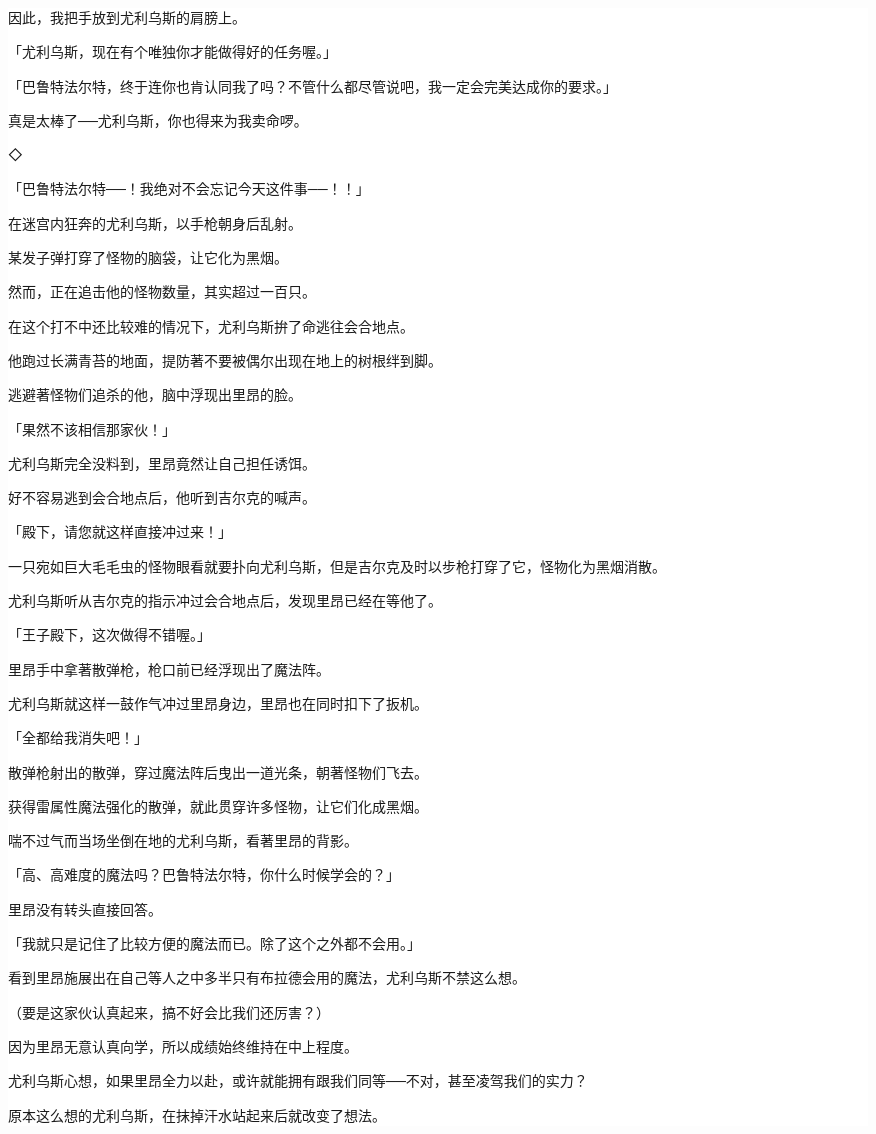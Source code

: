 因此，我把手放到尤利乌斯的肩膀上。

「尤利乌斯，现在有个唯独你才能做得好的任务喔。」

「巴鲁特法尔特，终于连你也肯认同我了吗？不管什么都尽管说吧，我一定会完美达成你的要求。」

真是太棒了──尤利乌斯，你也得来为我卖命啰。

◇

「巴鲁特法尔特──！我绝对不会忘记今天这件事──！！」

在迷宫内狂奔的尤利乌斯，以手枪朝身后乱射。

某发子弹打穿了怪物的脑袋，让它化为黑烟。

然而，正在追击他的怪物数量，其实超过一百只。

在这个打不中还比较难的情况下，尤利乌斯拚了命逃往会合地点。

他跑过长满青苔的地面，提防著不要被偶尔出现在地上的树根绊到脚。

逃避著怪物们追杀的他，脑中浮现出里昂的脸。

「果然不该相信那家伙！」

尤利乌斯完全没料到，里昂竟然让自己担任诱饵。

好不容易逃到会合地点后，他听到吉尔克的喊声。

「殿下，请您就这样直接冲过来！」

一只宛如巨大毛毛虫的怪物眼看就要扑向尤利乌斯，但是吉尔克及时以步枪打穿了它，怪物化为黑烟消散。

尤利乌斯听从吉尔克的指示冲过会合地点后，发现里昂已经在等他了。

「王子殿下，这次做得不错喔。」

里昂手中拿著散弹枪，枪口前已经浮现出了魔法阵。

尤利乌斯就这样一鼓作气冲过里昂身边，里昂也在同时扣下了扳机。

「全都给我消失吧！」

散弹枪射出的散弹，穿过魔法阵后曳出一道光条，朝著怪物们飞去。

获得雷属性魔法强化的散弹，就此贯穿许多怪物，让它们化成黑烟。

喘不过气而当场坐倒在地的尤利乌斯，看著里昂的背影。

「高、高难度的魔法吗？巴鲁特法尔特，你什么时候学会的？」

里昂没有转头直接回答。

「我就只是记住了比较方便的魔法而已。除了这个之外都不会用。」

看到里昂施展出在自己等人之中多半只有布拉德会用的魔法，尤利乌斯不禁这么想。

（要是这家伙认真起来，搞不好会比我们还厉害？）

因为里昂无意认真向学，所以成绩始终维持在中上程度。

尤利乌斯心想，如果里昂全力以赴，或许就能拥有跟我们同等──不对，甚至凌驾我们的实力？

原本这么想的尤利乌斯，在抹掉汗水站起来后就改变了想法。
